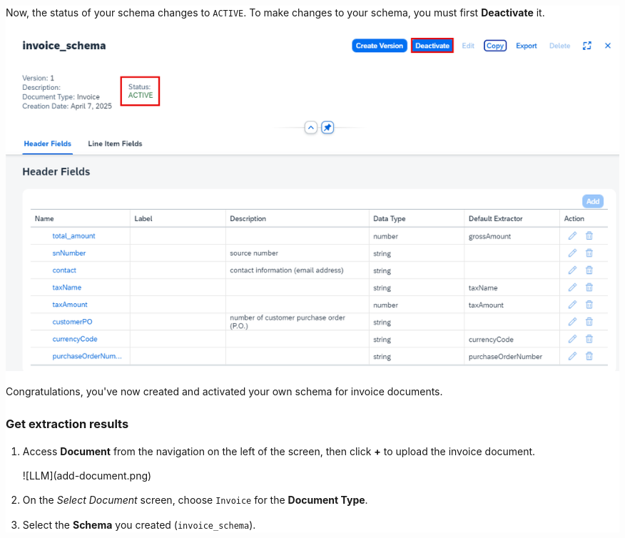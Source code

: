 Now, the status of your schema changes to `ACTIVE`. To make changes to your schema, you must first **Deactivate** it.

![LLM](active.png)

Congratulations, you've now created and activated your own schema for invoice documents.



### Get extraction results


1. Access **Document** from the navigation on the left of the screen, then click **+** to upload the invoice document.

    <!-- border -->![LLM](add-document.png)

2. On the *Select Document* screen, choose `Invoice` for the **Document Type**.
   
3. Select the **Schema** you created (`invoice_schema`).
   